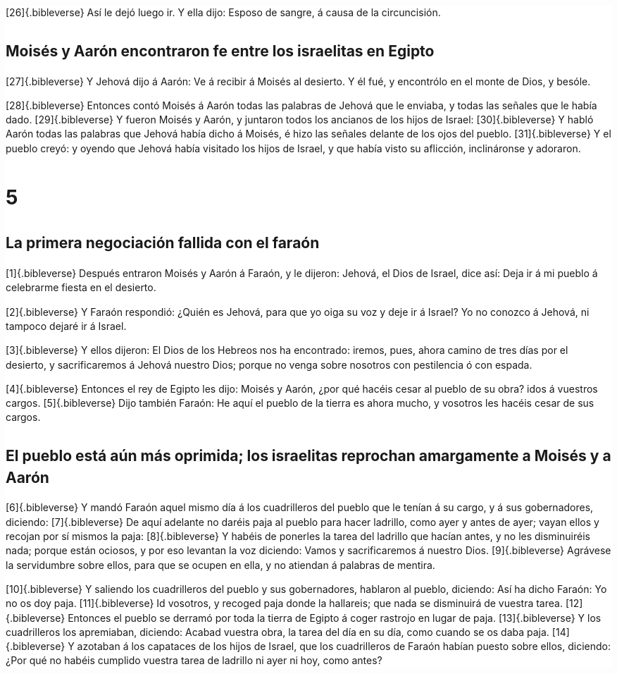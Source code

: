  
[26]{.bibleverse} Así le dejó luego ir. Y ella dijo: Esposo de sangre, á causa de la circuncisión.

## Moisés y Aarón encontraron fe entre los israelitas en Egipto
 
[27]{.bibleverse} Y Jehová dijo á Aarón: Ve á recibir á Moisés al desierto. Y él fué, y encontrólo en el monte de Dios, y besóle.

 
[28]{.bibleverse} Entonces contó Moisés á Aarón todas las palabras de Jehová que le enviaba, y todas las señales que le había dado. 
[29]{.bibleverse} Y fueron Moisés y Aarón, y juntaron todos los ancianos de los hijos de Israel: 
[30]{.bibleverse} Y habló Aarón todas las palabras que Jehová había dicho á Moisés, é hizo las señales delante de los ojos del pueblo. 
[31]{.bibleverse} Y el pueblo creyó: y oyendo que Jehová había visitado los hijos de Israel, y que había visto su aflicción, inclináronse y adoraron. 

# 5 
## La primera negociación fallida con el faraón
[1]{.bibleverse} Después entraron Moisés y Aarón á Faraón, y le dijeron: Jehová, el Dios de Israel, dice así: Deja ir á mi pueblo á celebrarme fiesta en el desierto.

 
[2]{.bibleverse} Y Faraón respondió: ¿Quién es Jehová, para que yo oiga su voz y deje ir á Israel? Yo no conozco á Jehová, ni tampoco dejaré ir á Israel.

 
[3]{.bibleverse} Y ellos dijeron: El Dios de los Hebreos nos ha encontrado: iremos, pues, ahora camino de tres días por el desierto, y sacrificaremos á Jehová nuestro Dios; porque no venga sobre nosotros con pestilencia ó con espada.

 
[4]{.bibleverse} Entonces el rey de Egipto les dijo: Moisés y Aarón, ¿por qué hacéis cesar al pueblo de su obra? idos á vuestros cargos. 
[5]{.bibleverse} Dijo también Faraón: He aquí el pueblo de la tierra es ahora mucho, y vosotros les hacéis cesar de sus cargos.

## El pueblo está aún más oprimida; los israelitas reprochan amargamente a Moisés y a Aarón
 
[6]{.bibleverse} Y mandó Faraón aquel mismo día á los cuadrilleros del pueblo que le tenían á su cargo, y á sus gobernadores, diciendo: 
[7]{.bibleverse} De aquí adelante no daréis paja al pueblo para hacer ladrillo, como ayer y antes de ayer; vayan ellos y recojan por sí mismos la paja: 
[8]{.bibleverse} Y habéis de ponerles la tarea del ladrillo que hacían antes, y no les disminuiréis nada; porque están ociosos, y por eso levantan la voz diciendo: Vamos y sacrificaremos á nuestro Dios. 
[9]{.bibleverse} Agrávese la servidumbre sobre ellos, para que se ocupen en ella, y no atiendan á palabras de mentira.

 
[10]{.bibleverse} Y saliendo los cuadrilleros del pueblo y sus gobernadores, hablaron al pueblo, diciendo: Así ha dicho Faraón: Yo no os doy paja. 
[11]{.bibleverse} Id vosotros, y recoged paja donde la hallareis; que nada se disminuirá de vuestra tarea. 
[12]{.bibleverse} Entonces el pueblo se derramó por toda la tierra de Egipto á coger rastrojo en lugar de paja. 
[13]{.bibleverse} Y los cuadrilleros los apremiaban, diciendo: Acabad vuestra obra, la tarea del día en su día, como cuando se os daba paja. 
[14]{.bibleverse} Y azotaban á los capataces de los hijos de Israel, que los cuadrilleros de Faraón habían puesto sobre ellos, diciendo: ¿Por qué no habéis cumplido vuestra tarea de ladrillo ni ayer ni hoy, como antes?
